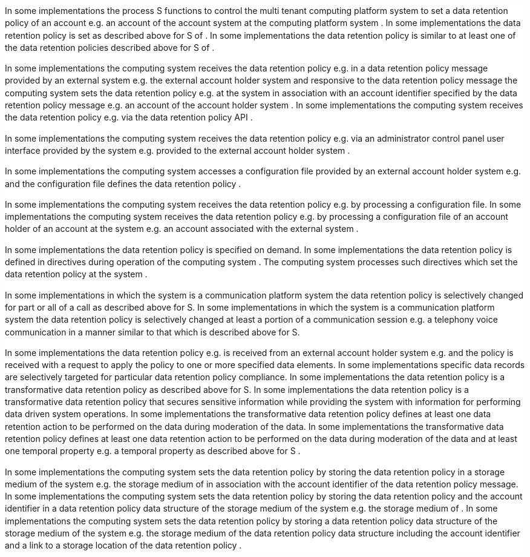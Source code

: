 In some implementations the process S functions to control the multi tenant computing platform system to set a data retention policy of an account e.g. an account of the account system at the computing platform system . In some implementations the data retention policy is set as described above for S of . In some implementations the data retention policy is similar to at least one of the data retention policies described above for S of .

In some implementations the computing system receives the data retention policy e.g. in a data retention policy message provided by an external system e.g. the external account holder system and responsive to the data retention policy message the computing system sets the data retention policy e.g. at the system in association with an account identifier specified by the data retention policy message e.g. an account of the account holder system . In some implementations the computing system receives the data retention policy e.g. via the data retention policy API .

In some implementations the computing system receives the data retention policy e.g. via an administrator control panel user interface provided by the system e.g. provided to the external account holder system .

In some implementations the computing system accesses a configuration file provided by an external account holder system e.g. and the configuration file defines the data retention policy .

In some implementations the computing system receives the data retention policy e.g. by processing a configuration file. In some implementations the computing system receives the data retention policy e.g. by processing a configuration file of an account holder of an account at the system e.g. an account associated with the external system .

In some implementations the data retention policy is specified on demand. In some implementations the data retention policy is defined in directives during operation of the computing system . The computing system processes such directives which set the data retention policy at the system .

In some implementations in which the system is a communication platform system the data retention policy is selectively changed for part or all of a call as described above for S. In some implementations in which the system is a communication platform system the data retention policy is selectively changed at least a portion of a communication session e.g. a telephony voice communication in a manner similar to that which is described above for S.

In some implementations the data retention policy e.g. is received from an external account holder system e.g. and the policy is received with a request to apply the policy to one or more specified data elements. In some implementations specific data records are selectively targeted for particular data retention policy compliance. In some implementations the data retention policy is a transformative data retention policy as described above for S. In some implementations the data retention policy is a transformative data retention policy that secures sensitive information while providing the system with information for performing data driven system operations. In some implementations the transformative data retention policy defines at least one data retention action to be performed on the data during moderation of the data. In some implementations the transformative data retention policy defines at least one data retention action to be performed on the data during moderation of the data and at least one temporal property e.g. a temporal property as described above for S .

In some implementations the computing system sets the data retention policy by storing the data retention policy in a storage medium of the system e.g. the storage medium of in association with the account identifier of the data retention policy message. In some implementations the computing system sets the data retention policy by storing the data retention policy and the account identifier in a data retention policy data structure of the storage medium of the system e.g. the storage medium of . In some implementations the computing system sets the data retention policy by storing a data retention policy data structure of the storage medium of the system e.g. the storage medium of the data retention policy data structure including the account identifier and a link to a storage location of the data retention policy .
